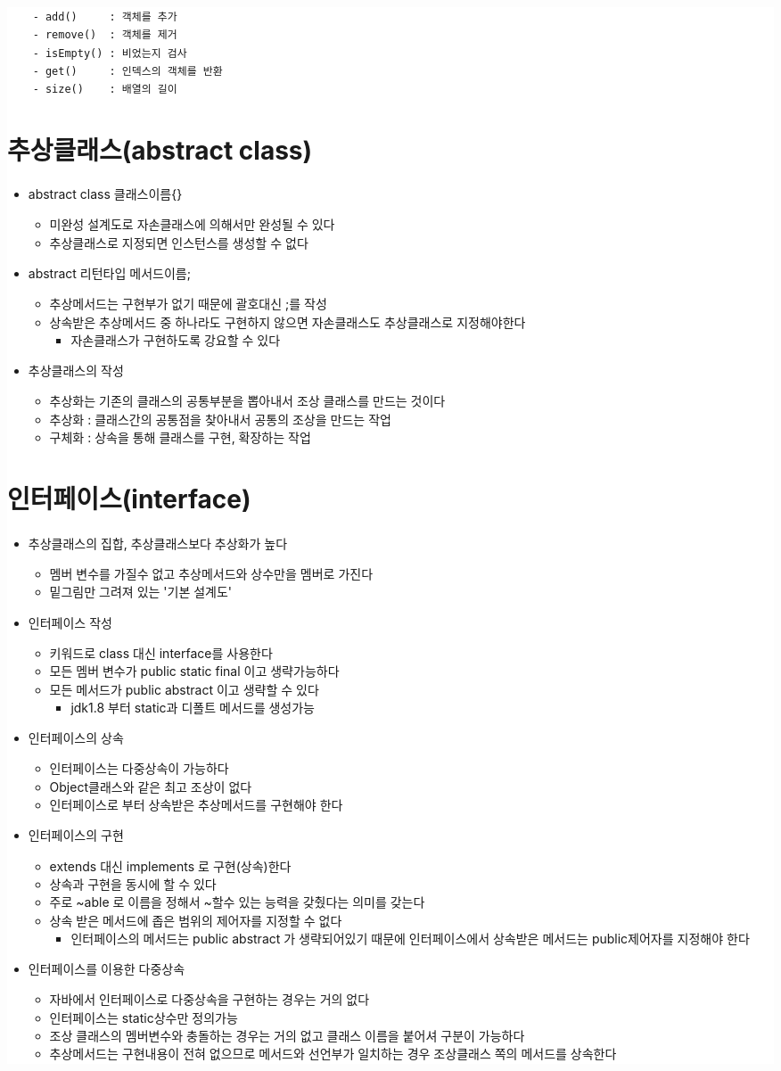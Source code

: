         - add()     : 객체를 추가
        - remove()  : 객체를 제거
        - isEmpty() : 비었는지 검사
        - get()     : 인덱스의 객체를 반환
        - size()    : 배열의 길이


# 추상클래스(abstract class)
- abstract class 클래스이름{}
    - 미완성 설계도로 자손클래스에 의해서만 완성될 수 있다
    - 추상클래스로 지정되면 인스턴스를 생성할 수 없다

- abstract 리턴타입 메서드이름;
    - 추상메서드는 구현부가 없기 때문에 괄호대신 ;를 작성
    - 상속받은 추상메서드 중 하나라도 구현하지 않으면 자손클래스도 추상클래스로 지정해야한다
        - 자손클래스가 구현하도록 강요할 수 있다

- 추상클래스의 작성
    - 추상화는 기존의 클래스의 공통부분을 뽑아내서 조상 클래스를 만드는 것이다
    - 추상화 : 클래스간의 공통점을 찾아내서 공통의 조상을 만드는 작업
    - 구체화 : 상속을 통해 클래스를 구현, 확장하는 작업

    
# 인터페이스(interface)
- 추상클래스의 집합, 추상클래스보다 추상화가 높다
    - 멤버 변수를 가질수 없고 추상메서드와 상수만을 멤버로 가진다
    - 밑그림만 그려져 있는 '기본 설계도'

- 인터페이스 작성
    - 키워드로 class 대신 interface를 사용한다
    - 모든 멤버 변수가 public static final 이고 생략가능하다
    - 모든 메서드가 public abstract 이고 생략할 수 있다
        - jdk1.8 부터 static과 디폴트 메서드를 생성가능
    
- 인터페이스의 상속
    - 인터페이스는 다중상속이 가능하다
    - Object클래스와 같은 최고 조상이 없다
    - 인터페이스로 부터 상속받은 추상메서드를 구현해야 한다

- 인터페이스의 구현
    - extends 대신 implements 로 구현(상속)한다
    - 상속과 구현을 동시에 할 수 있다
    - 주로 ~able 로 이름을 정해서 ~할수 있는 능력을 갖췄다는 의미를 갖는다
    - 상속 받은 메서드에 좁은 범위의 제어자를 지정할 수 없다
        - 인터페이스의 메서드는 public abstract 가 생략되어있기 때문에 인터페이스에서 상속받은 메서드는 public제어자를 지정해야 한다
    

- 인터페이스를 이용한 다중상속
    - 자바에서 인터페이스로 다중상속을 구현하는 경우는 거의 없다
    - 인터페이스는 static상수만 정의가능
    - 조상 클래스의 멤버변수와 충돌하는 경우는 거의 없고 클래스 이름을 붙어셔 구분이 가능하다
    - 추상메서드는 구현내용이 전혀 없으므로 메서드와 선언부가 일치하는 경우 조상클래스 쪽의 메서드를 상속한다

